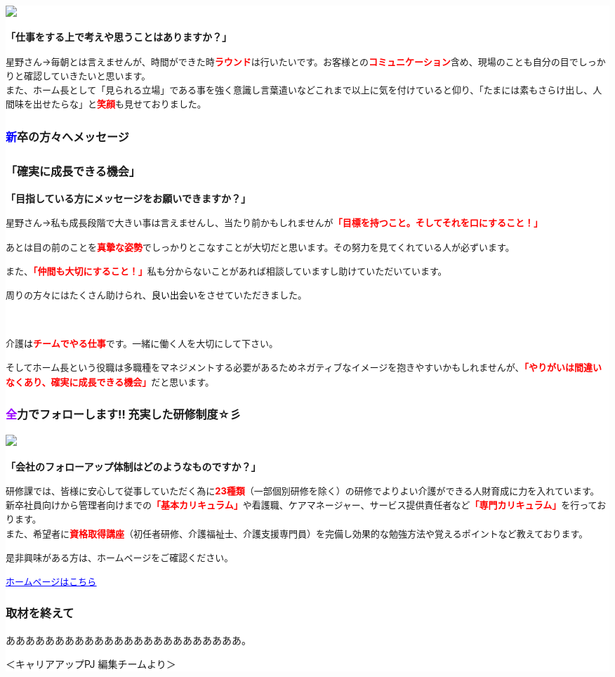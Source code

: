 ![](/images/inter3.png)

<p><span style="font-size: 14px;"><strong>「仕事をする上で考えや思うことはありますか？」</strong></span></p>
<p><span style="font-size: 13px;">星野さん&rarr;毎朝とは言えませんが、時間ができた時<strong><span style="color: #ff0000;">ラウンド</span></strong>は行いたいです。お客様との<strong><span style="color: #ff0000;">コミュニケーション</span></strong>含め、現場のことも自分の目でしっかりと確認していきたいと思います。<br /> また、ホーム長として「見られる立場」である事を強く意識し言葉遣いなどこれまで以上に気を付けていると仰り、「たまには素もさらけ出し、人間味を出せたらな」と<span style="color: #ff0000;"><strong>笑顔</strong></span>も見せておりました。</span></p>

<h3 style="text-align: left;"><span style="font-size: 18px;"><span style="font-size: 16px;"><strong><span style="color: #0000ff;">新</span>卒の方々へメッセージ</strong></span></span></h3>
<h3 style="text-align: left;"><span style="font-size: 18px;"><span style="font-size: 16px;"><strong>「</strong></span></span><span style="font-size: 16px;"><b>確実に成長できる機会</b></span><strong style="font-size: 16px;">」</strong></h3>

<p><span style="font-size: 14px;"><strong>「目指している方にメッセージをお願いできますか？」</strong></span></p>
<p><span style="font-size: 13px;">星野さん&rarr;私も成長段階で大きい事は言えませんし、当たり前かもしれませんが<span style="color: #ff0000;"><strong>「目標を持つこと。そしてそれを口にすること！」</strong></span></span></p>
<p><span style="font-size: 13px;">あとは目の前のことを<strong><span style="color: #ff0000;">真摯な姿勢</span></strong>でしっかりとこなすことが大切だと思います。その努力を見てくれている人が必ずいます。</span></p>
<p><span style="font-size: 13px;">また、<span style="color: #ff0000;"><strong>「仲間も大切にすること！」</strong></span>私も分からないことがあれば相談していますし助けていただいています。<br /></span></p>
<p><span style="font-size: 13px;">周りの方々にはたくさん助けられ、<span style="color: #000000;">良い出会い</span>をさせていただきました。</span></p>
<p>&nbsp;</p>
<p><span style="font-size: 13px;">介護<span style="color: #ff0000;"><span style="color: #000000;">は</span></span><strong><span style="color: #ff0000;">チームでやる仕事</span></strong>です。一緒に働く人を大切にして下さい。</span></p>
<p><span style="font-size: 13px;">そしてホーム長という役職は多職種をマネジメントする必要があるためネガティブなイメージを抱きやすいかもしれませんが、<span style="color: #ff0000;"><strong>「やりがいは間違いなくあり、確実に成長できる機会」</strong></span>だと思います。</span></p>

<h3 style="text-align: left;"><span style="font-size: 18px;"><span style="font-size: 16px;"><a id="研修制度" span="" style="font-size: 18px;" name="研修制度"></a><strong><span style="color: #9900ff;">全</span>力でフォローします‼ 充実した研修制度☆彡</strong></span></span></h3>

![](/images/1646786083.jpg)

<p><span style="font-size: 14px;"><strong>「会社のフォローアップ体制はどのようなものですか？」</strong></span></p>
<p><span><span style="font-size: 13px;">研修課では、皆様に安心して従事していただく為に</span><span style="font-size: 13px; color: #ff0000;"><strong>23種類</strong></span><span style="font-size: 13px;">（一部個別研修を除く）の研修でよりよい介護ができる人財育成に力を入れています。</span><br /> <span style="font-size: 13px;">新卒社員向けから管理者向けまでの<span style="color: #ff0000;"><strong>「基本カリキュラム」</strong></span>や看護職、ケアマネージャー、サービス提供責任者など<span style="color: #ff0000;"><strong>「専門カリキュラム」</strong></span>を行っております。<br /> また、希望者に<span style="color: #ff0000;"><strong>資格取得講座</strong></span>（初任者研修、介護福祉士、介護支援専門員）を完備し効果的な勉強方法や覚えるポイントなど教えております。</span></span></p>
<p><span style="font-size: 13px;">是非興味がある方は、ホームページをご確認ください。</span></p>
<p><span style="font-size: 13px;"><a href="https://career.hitowa.com/kaigo/about/training" target="_blank" title="https://career.hitowa.com/kaigo/about/training"><span style="color: #0000ff;"><u>ホームページはこちら</u></span></a></span></p>



### **取材を終えて**



ああああああああああああああああああああああああ。

＜キャリアアップPJ 編集チームより＞

